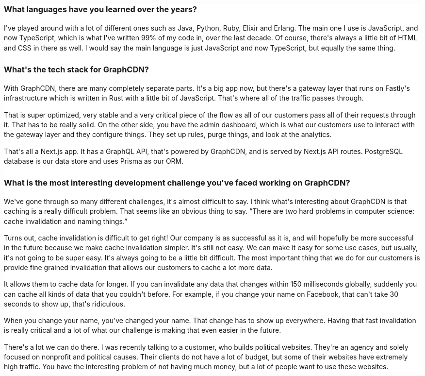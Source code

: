 ### What languages have you learned over the years?

I've played around with a lot of different ones such as Java, Python, Ruby,
Elixir and Erlang. The main one I use is JavaScript, and now TypeScript, which
is what I've written 99% of my code in, over the last decade. Of course, there's
always a little bit of HTML and CSS in there as well. I would say the main
language is just JavaScript and now TypeScript, but equally the same thing.

### What's the tech stack for GraphCDN?

With GraphCDN, there are many completely separate parts. It's a big app now, but
there's a gateway layer that runs on Fastly's infrastructure which is written in
Rust with a little bit of JavaScript. That's where all of the traffic passes
through.

That is super optimized, very stable and a very critical piece of the flow as
all of our customers pass all of their requests through it. That has to be
really solid. On the other side, you have the admin dashboard, which is what our
customers use to interact with the gateway layer and they configure things. They
set up rules, purge things, and look at the analytics.

That's all a Next.js app. It has a GraphQL API, that's powered by GraphCDN, and
is served by Next.js API routes. PostgreSQL database is our data store and uses
Prisma as our ORM.

### What is the most interesting development challenge you've faced working on GraphCDN?

We've gone through so many different challenges, it's almost difficult to say. I
think what's interesting about GraphCDN is that caching is a really difficult
problem. That seems like an obvious thing to say. “There are two hard problems
in computer science: cache invalidation and naming things.”

Turns out, cache invalidation is difficult to get right! Our company is as
successful as it is, and will hopefully be more successful in the future because
we make cache invalidation simpler. It's still not easy. We can make it easy for
some use cases, but usually, it's not going to be super easy. It's always going
to be a little bit difficult. The most important thing that we do for our
customers is provide fine grained invalidation that allows our customers to
cache a lot more data.

It allows them to cache data for longer. If you can invalidate any data that
changes within 150 milliseconds globally, suddenly you can cache all kinds of
data that you couldn't before. For example, if you change your name on Facebook,
that can't take 30 seconds to show up, that's ridiculous.

When you change your name, you've changed your name. That change has to show up
everywhere. Having that fast invalidation is really critical and a lot of what
our challenge is making that even easier in the future.

There's a lot we can do there. I was recently talking to a customer, who builds
political websites. They're an agency and solely focused on nonprofit and
political causes. Their clients do not have a lot of budget, but some of their
websites have extremely high traffic. You have the interesting problem of not
having much money, but a lot of people want to use these websites.
